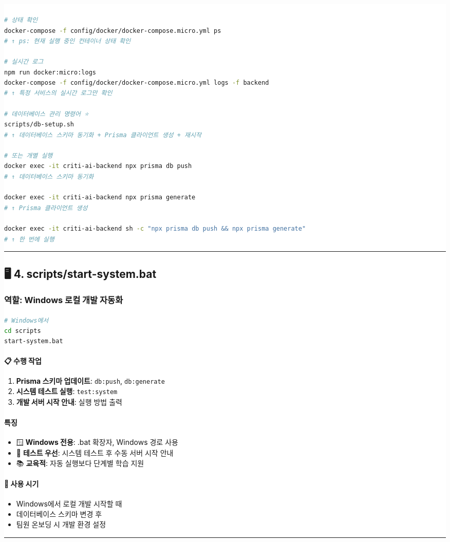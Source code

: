 ```bash

# 상태 확인
docker-compose -f config/docker/docker-compose.micro.yml ps
# ↑ ps: 현재 실행 중인 컨테이너 상태 확인

# 실시간 로그
npm run docker:micro:logs
docker-compose -f config/docker/docker-compose.micro.yml logs -f backend
# ↑ 특정 서비스의 실시간 로그만 확인

# 데이터베이스 관리 명령어 ⭐
scripts/db-setup.sh
# ↑ 데이터베이스 스키마 동기화 + Prisma 클라이언트 생성 + 재시작

# 또는 개별 실행
docker exec -it criti-ai-backend npx prisma db push
# ↑ 데이터베이스 스키마 동기화

docker exec -it criti-ai-backend npx prisma generate  
# ↑ Prisma 클라이언트 생성

docker exec -it criti-ai-backend sh -c "npx prisma db push && npx prisma generate"
# ↑ 한 번에 실행
```

---

## 🖥️ 4. scripts/start-system.bat

### **역할: Windows 로컬 개발 자동화**

```bash
# Windows에서
cd scripts
start-system.bat
```

#### **📋 수행 작업**

1. **Prisma 스키마 업데이트**: `db:push`, `db:generate`
2. **시스템 테스트 실행**: `test:system`
3. **개발 서버 시작 안내**: 실행 방법 출력

#### **특징**

- 🪟 **Windows 전용**: .bat 확장자, Windows 경로 사용
- 🧪 **테스트 우선**: 시스템 테스트 후 수동 서버 시작 안내
- 📚 **교육적**: 자동 실행보다 단계별 학습 지원

#### **🎯 사용 시기**

- Windows에서 로컬 개발 시작할 때
- 데이터베이스 스키마 변경 후
- 팀원 온보딩 시 개발 환경 설정

---